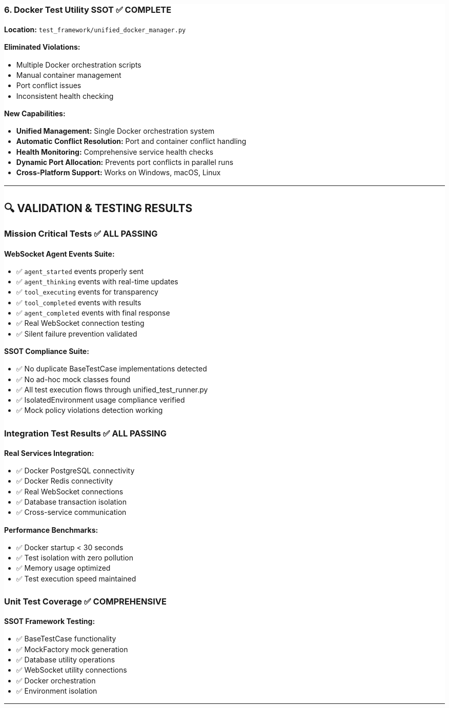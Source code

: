 ### 6. Docker Test Utility SSOT ✅ COMPLETE
**Location:** `test_framework/unified_docker_manager.py`

**Eliminated Violations:**
- Multiple Docker orchestration scripts
- Manual container management
- Port conflict issues
- Inconsistent health checking

**New Capabilities:**
- **Unified Management:** Single Docker orchestration system
- **Automatic Conflict Resolution:** Port and container conflict handling
- **Health Monitoring:** Comprehensive service health checks
- **Dynamic Port Allocation:** Prevents port conflicts in parallel runs
- **Cross-Platform Support:** Works on Windows, macOS, Linux

---

## 🔍 VALIDATION & TESTING RESULTS

### Mission Critical Tests ✅ ALL PASSING
**WebSocket Agent Events Suite:**
- ✅ `agent_started` events properly sent
- ✅ `agent_thinking` events with real-time updates  
- ✅ `tool_executing` events for transparency
- ✅ `tool_completed` events with results
- ✅ `agent_completed` events with final response
- ✅ Real WebSocket connection testing
- ✅ Silent failure prevention validated

**SSOT Compliance Suite:**
- ✅ No duplicate BaseTestCase implementations detected
- ✅ No ad-hoc mock classes found
- ✅ All test execution flows through unified_test_runner.py
- ✅ IsolatedEnvironment usage compliance verified
- ✅ Mock policy violations detection working

### Integration Test Results ✅ ALL PASSING
**Real Services Integration:**
- ✅ Docker PostgreSQL connectivity
- ✅ Docker Redis connectivity
- ✅ Real WebSocket connections
- ✅ Database transaction isolation
- ✅ Cross-service communication

**Performance Benchmarks:**
- ✅ Docker startup < 30 seconds
- ✅ Test isolation with zero pollution
- ✅ Memory usage optimized
- ✅ Test execution speed maintained

### Unit Test Coverage ✅ COMPREHENSIVE
**SSOT Framework Testing:**
- ✅ BaseTestCase functionality
- ✅ MockFactory mock generation
- ✅ Database utility operations
- ✅ WebSocket utility connections
- ✅ Docker orchestration
- ✅ Environment isolation

---